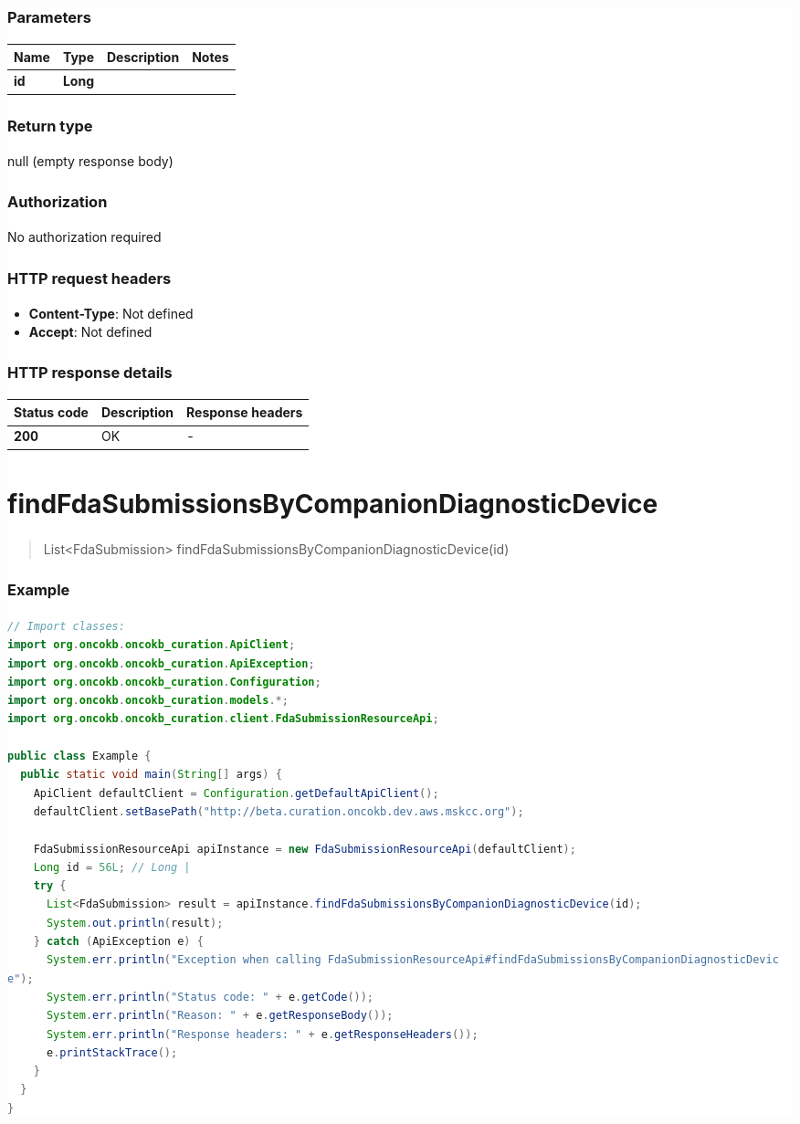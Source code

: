 ### Parameters

Name | Type | Description  | Notes
------------- | ------------- | ------------- | -------------
 **id** | **Long**|  |

### Return type

null (empty response body)

### Authorization

No authorization required

### HTTP request headers

 - **Content-Type**: Not defined
 - **Accept**: Not defined

### HTTP response details
| Status code | Description | Response headers |
|-------------|-------------|------------------|
**200** | OK |  -  |

<a name="findFdaSubmissionsByCompanionDiagnosticDevice"></a>
# **findFdaSubmissionsByCompanionDiagnosticDevice**
> List&lt;FdaSubmission&gt; findFdaSubmissionsByCompanionDiagnosticDevice(id)



### Example
```java
// Import classes:
import org.oncokb.oncokb_curation.ApiClient;
import org.oncokb.oncokb_curation.ApiException;
import org.oncokb.oncokb_curation.Configuration;
import org.oncokb.oncokb_curation.models.*;
import org.oncokb.oncokb_curation.client.FdaSubmissionResourceApi;

public class Example {
  public static void main(String[] args) {
    ApiClient defaultClient = Configuration.getDefaultApiClient();
    defaultClient.setBasePath("http://beta.curation.oncokb.dev.aws.mskcc.org");

    FdaSubmissionResourceApi apiInstance = new FdaSubmissionResourceApi(defaultClient);
    Long id = 56L; // Long | 
    try {
      List<FdaSubmission> result = apiInstance.findFdaSubmissionsByCompanionDiagnosticDevice(id);
      System.out.println(result);
    } catch (ApiException e) {
      System.err.println("Exception when calling FdaSubmissionResourceApi#findFdaSubmissionsByCompanionDiagnosticDevice");
      System.err.println("Status code: " + e.getCode());
      System.err.println("Reason: " + e.getResponseBody());
      System.err.println("Response headers: " + e.getResponseHeaders());
      e.printStackTrace();
    }
  }
}
```
